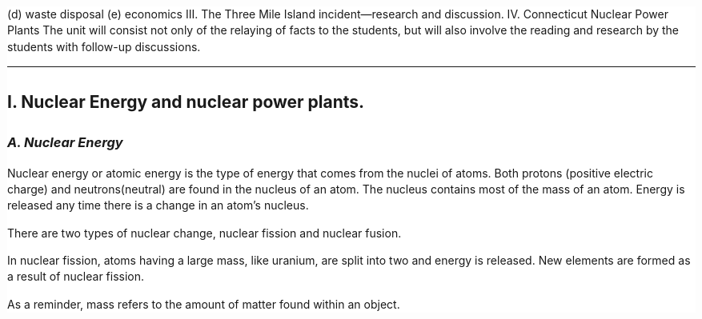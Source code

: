 </td>
<td>
</td>
<td>
(d) waste disposal
</td>
</tr>
<tr>
<td>
</td>
<td>
</td>
<td>
(e) economics
</td>
</tr>
<tr>
<td>
</td>
<td>
III.
</td>
<td>
The Three Mile Island incident—research and discussion.
</td>
</tr>
<tr>
<td>
</td>
<td>
IV.
</td>
<td>
Connecticut Nuclear Power Plants
</td>
</tr>
</table>
The unit will consist not only of the relaying of facts to the students, but will also involve the reading and research by the students with follow-up discussions.
<hr/>
<h2>
I. Nuclear Energy and nuclear power plants.
</h2>
<h3>
<i>
A. Nuclear Energy
</i>
</h3>
Nuclear energy or atomic energy is the type of energy that comes from the nuclei of atoms. Both protons (positive electric charge) and neutrons(neutral) are found in the nucleus of an atom. The nucleus contains most of the mass of an atom. Energy is released any time there is a change in an atom’s nucleus.
<p>
There are two types of nuclear change, nuclear fission and nuclear fusion.
</p>
<p>
In nuclear fission, atoms having a large mass, like uranium, are split into two and energy is released. New elements are formed as a result of nuclear fission.
</p>
<p>
As a reminder, mass refers to the amount of matter found within an object.
</p>
<p>